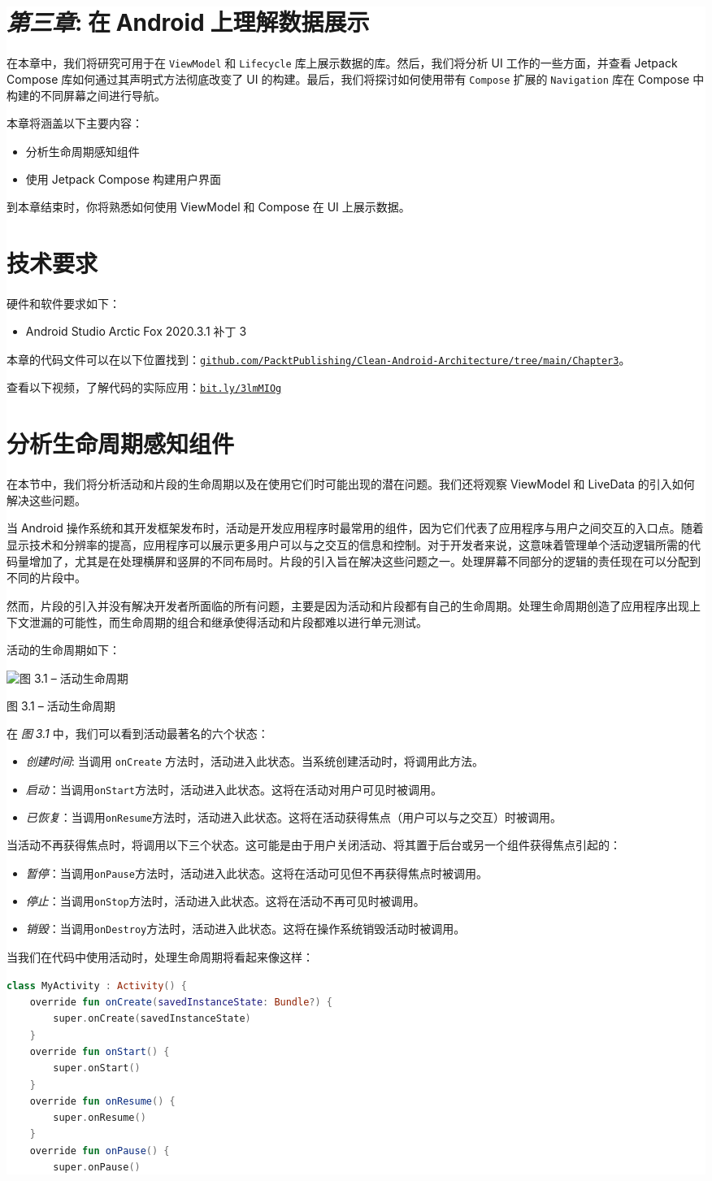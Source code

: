 # *第三章*: 在 Android 上理解数据展示

在本章中，我们将研究可用于在 `ViewModel` 和 `Lifecycle` 库上展示数据的库。然后，我们将分析 UI 工作的一些方面，并查看 Jetpack Compose 库如何通过其声明式方法彻底改变了 UI 的构建。最后，我们将探讨如何使用带有 `Compose` 扩展的 `Navigation` 库在 Compose 中构建的不同屏幕之间进行导航。

本章将涵盖以下主要内容：

+   分析生命周期感知组件

+   使用 Jetpack Compose 构建用户界面

到本章结束时，你将熟悉如何使用 ViewModel 和 Compose 在 UI 上展示数据。

# 技术要求

硬件和软件要求如下：

+   Android Studio Arctic Fox 2020.3.1 补丁 3

本章的代码文件可以在以下位置找到：[`github.com/PacktPublishing/Clean-Android-Architecture/tree/main/Chapter3`](https://github.com/PacktPublishing/Clean-Android-Architecture/tree/main/Chapter3)。

查看以下视频，了解代码的实际应用：[`bit.ly/3lmMIOg`](https://bit.ly/3lmMIOg)

# 分析生命周期感知组件

在本节中，我们将分析活动和片段的生命周期以及在使用它们时可能出现的潜在问题。我们还将观察 ViewModel 和 LiveData 的引入如何解决这些问题。

当 Android 操作系统和其开发框架发布时，活动是开发应用程序时最常用的组件，因为它们代表了应用程序与用户之间交互的入口点。随着显示技术和分辨率的提高，应用程序可以展示更多用户可以与之交互的信息和控制。对于开发者来说，这意味着管理单个活动逻辑所需的代码量增加了，尤其是在处理横屏和竖屏的不同布局时。片段的引入旨在解决这些问题之一。处理屏幕不同部分的逻辑的责任现在可以分配到不同的片段中。

然而，片段的引入并没有解决开发者所面临的所有问题，主要是因为活动和片段都有自己的生命周期。处理生命周期创造了应用程序出现上下文泄漏的可能性，而生命周期的组合和继承使得活动和片段都难以进行单元测试。

活动的生命周期如下：

![图 3.1 – 活动生命周期](img/Figure_3.01_B18320.jpg)

图 3.1 – 活动生命周期

在 *图 3.1* 中，我们可以看到活动最著名的六个状态：

+   *创建时间*: 当调用 `onCreate` 方法时，活动进入此状态。当系统创建活动时，将调用此方法。

+   *启动*：当调用`onStart`方法时，活动进入此状态。这将在活动对用户可见时被调用。

+   *已恢复*：当调用`onResume`方法时，活动进入此状态。这将在活动获得焦点（用户可以与之交互）时被调用。

当活动不再获得焦点时，将调用以下三个状态。这可能是由于用户关闭活动、将其置于后台或另一个组件获得焦点引起的：

+   *暂停*：当调用`onPause`方法时，活动进入此状态。这将在活动可见但不再获得焦点时被调用。

+   *停止*：当调用`onStop`方法时，活动进入此状态。这将在活动不再可见时被调用。

+   *销毁*：当调用`onDestroy`方法时，活动进入此状态。这将在操作系统销毁活动时被调用。

当我们在代码中使用活动时，处理生命周期将看起来像这样：

```kt
class MyActivity : Activity() {
    override fun onCreate(savedInstanceState: Bundle?) {
        super.onCreate(savedInstanceState)
    }
    override fun onStart() {
        super.onStart()
    }
    override fun onResume() {
        super.onResume()
    }
    override fun onPause() {
        super.onPause()
```